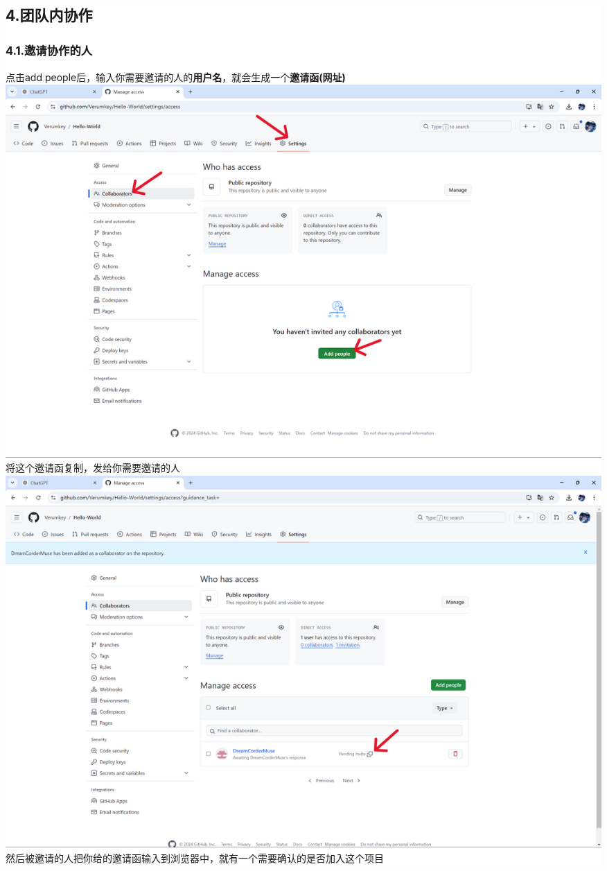 ## 4.团队内协作
### 4.1.邀请协作的人
点击add people后，输入你需要邀请的人的**用户名**，就会生成一个**邀请函(网址)**
![](/images/git-images/git.52.png)
将这个邀请函复制，发给你需要邀请的人
![](/images/git-images/git.53.png)
然后被邀请的人把你给的邀请函输入到浏览器中，就有一个需要确认的是否加入这个项目

